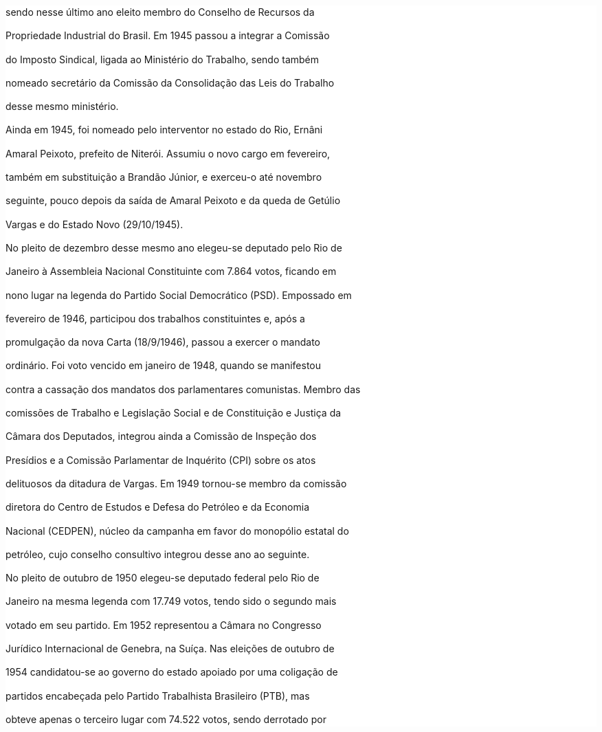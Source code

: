 sendo nesse último ano eleito membro do Conselho de Recursos da

Propriedade Industrial do Brasil. Em 1945 passou a integrar a Comissão

do Imposto Sindical, ligada ao Ministério do Trabalho, sendo também

nomeado secretário da Comissão da Consolidação das Leis do Trabalho

desse mesmo ministério.



Ainda em 1945, foi nomeado pelo interventor no estado do Rio, Ernâni

Amaral Peixoto, prefeito de Niterói. Assumiu o novo cargo em fevereiro,

também em substituição a Brandão Júnior, e exerceu-o até novembro

seguinte, pouco depois da saída de Amaral Peixoto e da queda de Getúlio

Vargas e do Estado Novo (29/10/1945).



No pleito de dezembro desse mesmo ano elegeu-se deputado pelo Rio de

Janeiro à Assembleia Nacional Constituinte com 7.864 votos, ficando em

nono lugar na legenda do Partido Social Democrático (PSD). Empossado em

fevereiro de 1946, participou dos trabalhos constituintes e, após a

promulgação da nova Carta (18/9/1946), passou a exercer o mandato

ordinário. Foi voto vencido em janeiro de 1948, quando se manifestou

contra a cassação dos mandatos dos parlamentares comunistas. Membro das

comissões de Trabalho e Legislação Social e de Constituição e Justiça da

Câmara dos Deputados, integrou ainda a Comissão de Inspeção dos

Presídios e a Comissão Parlamentar de Inquérito (CPI) sobre os atos

delituosos da ditadura de Vargas. Em 1949 tornou-se membro da comissão

diretora do Centro de Estudos e Defesa do Petróleo e da Economia

Nacional (CEDPEN), núcleo da campanha em favor do monopólio estatal do

petróleo, cujo conselho consultivo integrou desse ano ao seguinte.



No pleito de outubro de 1950 elegeu-se deputado federal pelo Rio de

Janeiro na mesma legenda com 17.749 votos, tendo sido o segundo mais

votado em seu partido. Em 1952 representou a Câmara no Congresso

Jurídico Internacional de Genebra, na Suíça. Nas eleições de outubro de

1954 candidatou-se ao governo do estado apoiado por uma coligação de

partidos encabeçada pelo Partido Trabalhista Brasileiro (PTB), mas

obteve apenas o terceiro lugar com 74.522 votos, sendo derrotado por
